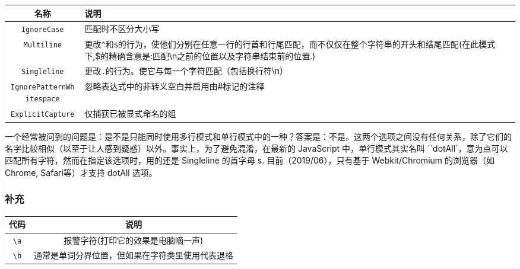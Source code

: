 |名称|说明|
|:-:|:-|
|`IgnoreCase`|匹配时不区分大小写|
|`Multiline`|更改`^`和`$`的行为，使他们分别在任意一行的行首和行尾匹配，而不仅仅在整个字符串的开头和结尾匹配(在此模式下,$的精确含意是:匹配\n之前的位置以及字符串结束前的位置.)|
|`Singleline`|更改`.`的行为。使它与每一个字符匹配（包括换行符\n）|
|`IgnorePatternWhitespace`|忽略表达式中的非转义空白并启用由#标记的注释|
|`ExplicitCapture`|仅捕获已被显式命名的组|
一个经常被问到的问题是：是不是只能同时使用多行模式和单行模式中的一种？答案是：不是。这两个选项之间没有任何关系，除了它们的名字比较相似（以至于让人感到疑惑）以外。事实上，为了避免混淆，在最新的 JavaScript 中，单行模式其实名叫 ``dotAll`，意为点可以匹配所有字符，然而在指定该选项时，用的还是 Singleline 的首字母 s.
目前（2019/06），只有基于 Webkit/Chromium 的浏览器（如 Chrome, Safari等）才支持 dotAll 选项。

### 补充
|代码|说明|
|:-:|:-:|
|`\a`|报警字符(打印它的效果是电脑嘀一声)|
|`\b`|通常是单词分界位置，但如果在字符类里使用代表退格|
